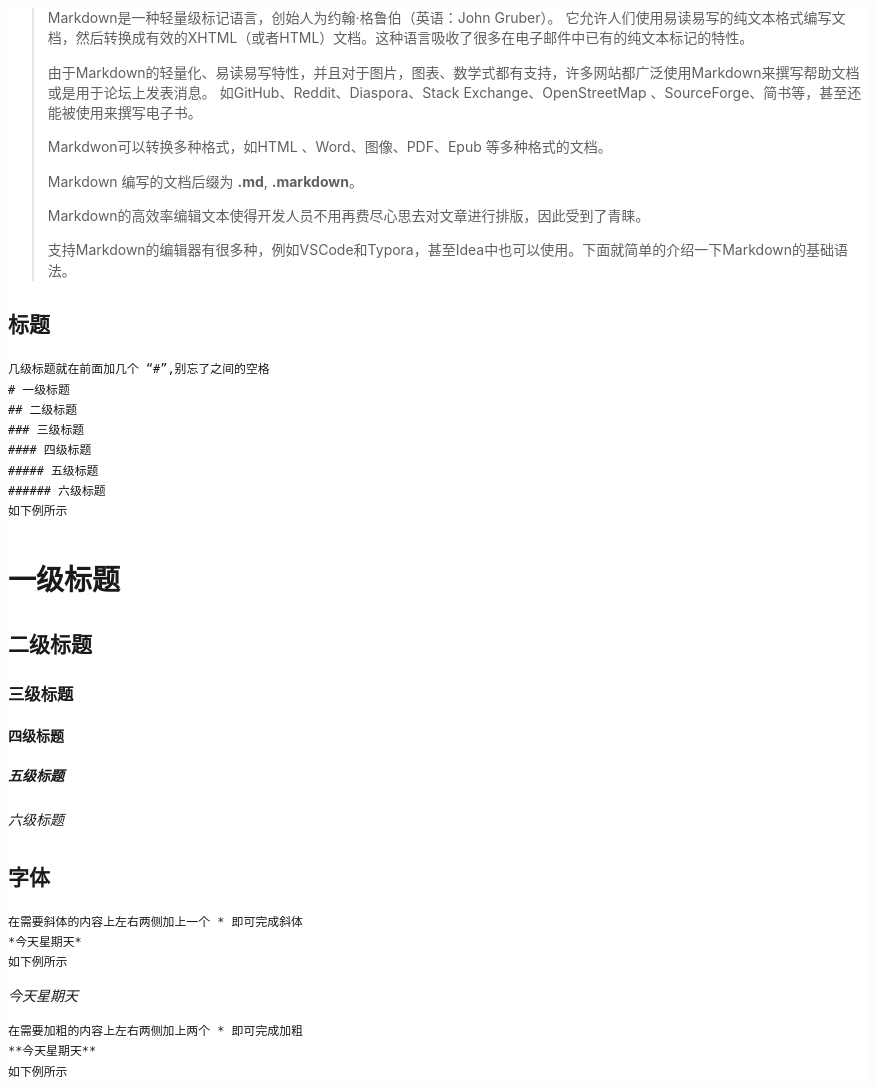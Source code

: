 > Markdown是一种轻量级标记语言，创始人为约翰·格鲁伯（英语：John Gruber）。 它允许人们使用易读易写的纯文本格式编写文档，然后转换成有效的XHTML（或者HTML）文档。这种语言吸收了很多在电子邮件中已有的纯文本标记的特性。
> 
> 由于Markdown的轻量化、易读易写特性，并且对于图片，图表、数学式都有支持，许多网站都广泛使用Markdown来撰写帮助文档或是用于论坛上发表消息。 如GitHub、Reddit、Diaspora、Stack Exchange、OpenStreetMap 、SourceForge、简书等，甚至还能被使用来撰写电子书。
> 
> Markdwon可以转换多种格式，如HTML 、Word、图像、PDF、Epub 等多种格式的文档。
> 
> Markdown 编写的文档后缀为 **.md**, **.markdown**。
> 
> Markdown的高效率编辑文本使得开发人员不用再费尽心思去对文章进行排版，因此受到了青睐。
> 
> 支持Markdown的编辑器有很多种，例如VSCode和Typora，甚至Idea中也可以使用。下面就简单的介绍一下Markdown的基础语法。

## 标题

```
几级标题就在前面加几个 “#”,别忘了之间的空格
# 一级标题
## 二级标题
### 三级标题
#### 四级标题
##### 五级标题
###### 六级标题
如下例所示
```

# 一级标题

## 二级标题

### 三级标题

#### 四级标题

##### 五级标题

###### 六级标题

## 字体

```
在需要斜体的内容上左右两侧加上一个 * 即可完成斜体
*今天星期天*
如下例所示
```

*今天星期天*

```
在需要加粗的内容上左右两侧加上两个 * 即可完成加粗
**今天星期天**
如下例所示
```
